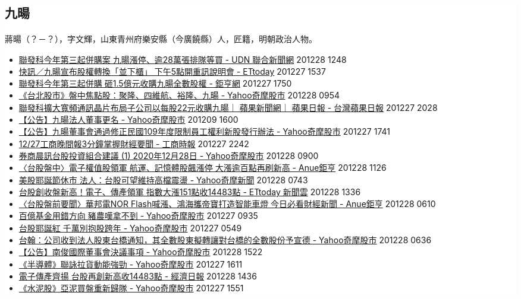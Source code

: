 ## 九暘

蔣暘（？－？），字文輝，山東青州府樂安縣（今廣饒縣）人，匠籍，明朝政治人物。
- [聯發科今年第三起併購案 九暘漲停、逾28萬張排隊等買 - UDN 聯合新聞網](https://udn.com/news/story/7253/5127370 "聯發科今年第三起併購案 九暘漲停、逾28萬張排隊等買 - UDN 聯合新聞網") 201228 1248
- [快訊／九暘宣布股權轉換「並下櫃」 下午5點開重訊說明會 - ETtoday](https://www.ettoday.net/news/20201227/1885578.htm "快訊／九暘宣布股權轉換「並下櫃」 下午5點開重訊說明會 - ETtoday") 201227 1537
- [聯發科今年第三起併購 砸1.5億元收購九暘全數股權 - 鉅亨網](https://m.cnyes.com/news/id/4554600 "聯發科今年第三起併購 砸1.5億元收購九暘全數股權 - 鉅亨網") 201227 1750
- [《台北股市》盤中焦點股：聚隆、四維航、裕隆、九暘 - Yahoo奇摩股市](https://tw.stock.yahoo.com/news/%E5%8F%B0%E5%8C%97%E8%82%A1%E5%B8%82-%E7%9B%A4%E4%B8%AD%E7%84%A6%E9%BB%9E%E8%82%A1-%E8%81%9A%E9%9A%86-%E5%9B%9B%E7%B6%AD%E8%88%AA-%E8%A3%95%E9%9A%86-015458471.html "《台北股市》盤中焦點股：聚隆、四維航、裕隆、九暘 - Yahoo奇摩股市") 201228 0954
- [聯發科擴大寬頻通訊晶片布局子公司以每股22元收購九暘｜ 蘋果新聞網｜ 蘋果日報 - 台灣蘋果日報](https://tw.appledaily.com/property/20201227/I7TF7BZURVCQLPQDTFT2IUYJMI/ "聯發科擴大寬頻通訊晶片布局子公司以每股22元收購九暘｜ 蘋果新聞網｜ 蘋果日報 - 台灣蘋果日報") 201227 2028
- [【公告】九暘法人董事更名 - Yahoo奇摩股市](https://tw.stock.yahoo.com/news/%E5%85%AC%E5%91%8A-%E4%B9%9D%E6%9A%98%E6%B3%95%E4%BA%BA%E8%91%A3%E4%BA%8B%E6%9B%B4%E5%90%8D-071401592.html "【公告】九暘法人董事更名 - Yahoo奇摩股市") 201209 1600
- [【公告】九暘董事會通過修正民國109年度限制員工權利新股發行辦法 - Yahoo奇摩股市](https://tw.stock.yahoo.com/news/%E5%85%AC%E5%91%8A-%E4%B9%9D%E6%9A%98%E8%91%A3%E4%BA%8B%E6%9C%83%E9%80%9A%E9%81%8E%E4%BF%AE%E6%AD%A3%E6%B0%91%E5%9C%8B109%E5%B9%B4%E5%BA%A6%E9%99%90%E5%88%B6%E5%93%A1%E5%B7%A5%E6%AC%8A%E5%88%A9%E6%96%B0%E8%82%A1%E7%99%BC%E8%A1%8C%E8%BE%A6%E6%B3%95-094102091.html "【公告】九暘董事會通過修正民國109年度限制員工權利新股發行辦法 - Yahoo奇摩股市") 201227 1741
- [12/27工商晚間報3分鐘掌握財經要聞 - 工商時報](https://ctee.com.tw/news/policy/393630.html "12/27工商晚間報3分鐘掌握財經要聞 - 工商時報") 201227 2242
- [券商晨訊台股投資組合建議 (1) 2020年12月28日 - Yahoo奇摩股市](https://tw.stock.yahoo.com/news/%E5%88%B8%E5%95%86%E6%99%A8%E8%A8%8A%E5%8F%B0%E8%82%A1%E6%8A%95%E8%B3%87%E7%B5%84%E5%90%88%E5%BB%BA%E8%AD%B0-1-2020%E5%B9%B412%E6%9C%8828%E6%97%A5-010014831.html "券商晨訊台股投資組合建議 (1) 2020年12月28日 - Yahoo奇摩股市") 201228 0900
- [〈台股盤中〉電子權值股領軍 航運、記憶體股飆漲停 大漲逾百點再刷新高 - Anue鉅亨](https://news.cnyes.com/news/id/4554693 "〈台股盤中〉電子權值股領軍 航運、記憶體股飆漲停 大漲逾百點再刷新高 - Anue鉅亨") 201228 1126
- [美股耶誕節休市 法人：台股可望維持高檔震盪 - Yahoo奇摩新聞](https://tw.news.yahoo.com/%E7%BE%8E%E8%82%A1%E8%80%B6%E8%AA%95%E7%AF%80%E4%BC%91%E5%B8%82-%E6%B3%95%E4%BA%BA-%E5%8F%B0%E8%82%A1%E5%8F%AF%E6%9C%9B%E7%B6%AD%E6%8C%81%E9%AB%98%E6%AA%94%E9%9C%87%E7%9B%AA-233042724.html "美股耶誕節休市 法人：台股可望維持高檔震盪 - Yahoo奇摩新聞") 201228 0743
- [台股創收盤新高！電子、傳產領軍 指數大漲151點收14483點 - ETtoday 新聞雲](https://www.ettoday.net/news/20201228/1886109.htm "台股創收盤新高！電子、傳產領軍 指數大漲151點收14483點 - ETtoday 新聞雲") 201228 1336
- [〈台股盤前要聞〉華邦電NOR Flash喊漲、鴻海攜帝寶打造智能車燈 今日必看財經新聞 - Anue鉅亨](https://news.cnyes.com/news/id/4554611 "〈台股盤前要聞〉華邦電NOR Flash喊漲、鴻海攜帝寶打造智能車燈 今日必看財經新聞 - Anue鉅亨") 201228 0610
- [百億基金用錯方向 豬農嘆拿不到 - Yahoo奇摩股市](https://tw.stock.yahoo.com/news/%E7%99%BE%E5%84%84%E5%9F%BA%E9%87%91%E7%94%A8%E9%8C%AF%E6%96%B9%E5%90%91-%E8%B1%AC%E8%BE%B2%E5%98%86%E6%8B%BF%E4%B8%8D%E5%88%B0-201000569.html?bcmt=1 "百億基金用錯方向 豬農嘆拿不到 - Yahoo奇摩股市") 201227 0935
- [台股耶誕紅 千萬別抱股跨年 - Yahoo奇摩股市](https://tw.stock.yahoo.com/news/%E5%8F%B0%E8%82%A1%E8%80%B6%E8%AA%95%E7%B4%85-%E5%8D%83%E8%90%AC%E5%88%A5%E6%8A%B1%E8%82%A1%E8%B7%A8%E5%B9%B4-201000037.html?bcmt=1 "台股耶誕紅 千萬別抱股跨年 - Yahoo奇摩股市") 201227 0549
- [台翰：公司收到法人股東台橋通知，其全數股東擬轉讓對台橋的全數股份予宣德 - Yahoo奇摩股市](https://tw.stock.yahoo.com/news/%E5%8F%B0%E7%BF%B0-%E5%85%AC%E5%8F%B8%E6%94%B6%E5%88%B0%E6%B3%95%E4%BA%BA%E8%82%A1%E6%9D%B1%E5%8F%B0%E6%A9%8B%E9%80%9A%E7%9F%A5-%E5%85%B6%E5%85%A8%E6%95%B8%E8%82%A1%E6%9D%B1%E6%93%AC%E8%BD%89%E8%AE%93%E5%B0%8D%E5%8F%B0%E6%A9%8B%E7%9A%84%E5%85%A8%E6%95%B8%E8%82%A1%E4%BB%BD%E4%BA%88%E5%AE%A3%E5%BE%B7-220400550.html "台翰：公司收到法人股東台橋通知，其全數股東擬轉讓對台橋的全數股份予宣德 - Yahoo奇摩股市") 201228 0636
- [【公告】南俊國際董事會決議事項 - Yahoo奇摩股市](https://tw.stock.yahoo.com/news/%E5%85%AC%E5%91%8A-%E5%8D%97%E4%BF%8A%E5%9C%8B%E9%9A%9B%E8%91%A3%E4%BA%8B%E6%9C%83%E6%B1%BA%E8%AD%B0%E4%BA%8B%E9%A0%85-072243738.html "【公告】南俊國際董事會決議事項 - Yahoo奇摩股市") 201228 1522
- [《半導體》聯詠拉貨動能強勁 - Yahoo奇摩股市](https://tw.stock.yahoo.com/news/%E5%8D%8A%E5%B0%8E%E9%AB%94-%E8%81%AF%E8%A9%A0%E6%8B%89%E8%B2%A8%E5%8B%95%E8%83%BD%E5%BC%B7%E5%8B%81-081117696.html "《半導體》聯詠拉貨動能強勁 - Yahoo奇摩股市") 201227 1611
- [電子傳產齊揚 台股再創新高收14483點 - 經濟日報](https://money.udn.com/money/story/5618/5127683 "電子傳產齊揚 台股再創新高收14483點 - 經濟日報") 201228 1436
- [《水泥股》亞泥買盤重新歸隊 - Yahoo奇摩股市](https://tw.stock.yahoo.com/news/%E6%B0%B4%E6%B3%A5%E8%82%A1-%E4%BA%9E%E6%B3%A5%E8%B2%B7%E7%9B%A4%E9%87%8D%E6%96%B0%E6%AD%B8%E9%9A%8A-075134856.html "《水泥股》亞泥買盤重新歸隊 - Yahoo奇摩股市") 201227 1551
